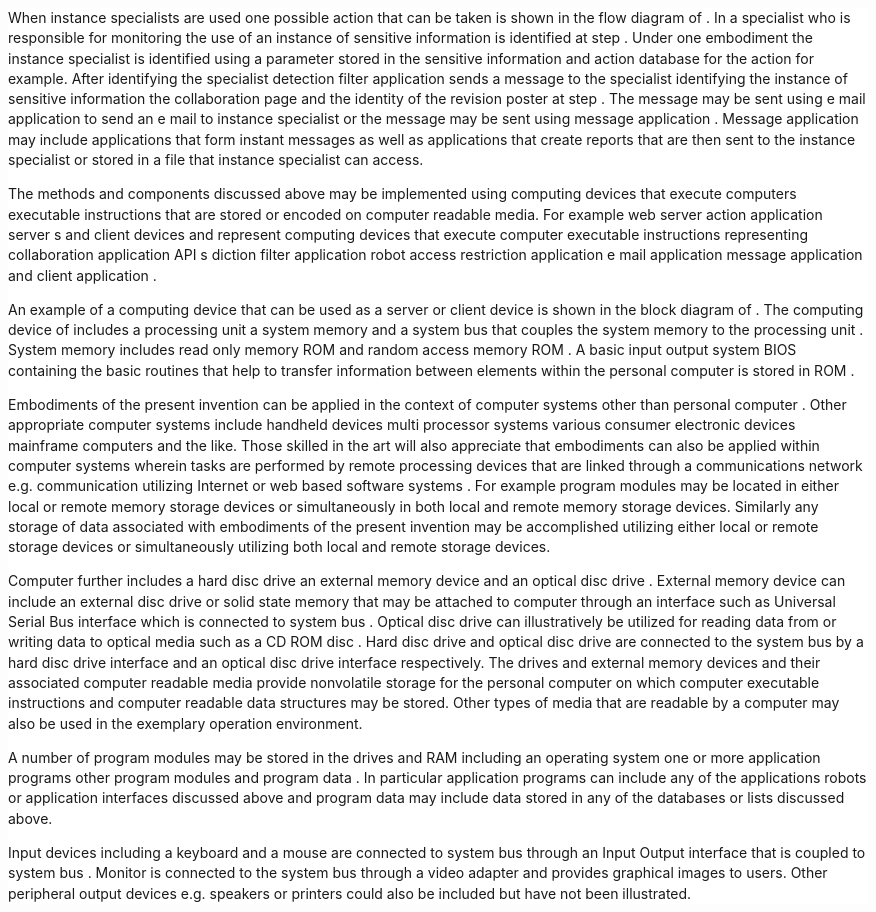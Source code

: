 When instance specialists are used one possible action that can be taken is shown in the flow diagram of . In a specialist who is responsible for monitoring the use of an instance of sensitive information is identified at step . Under one embodiment the instance specialist is identified using a parameter stored in the sensitive information and action database for the action for example. After identifying the specialist detection filter application sends a message to the specialist identifying the instance of sensitive information the collaboration page and the identity of the revision poster at step . The message may be sent using e mail application to send an e mail to instance specialist or the message may be sent using message application . Message application may include applications that form instant messages as well as applications that create reports that are then sent to the instance specialist or stored in a file that instance specialist can access.

The methods and components discussed above may be implemented using computing devices that execute computers executable instructions that are stored or encoded on computer readable media. For example web server action application server s and client devices and represent computing devices that execute computer executable instructions representing collaboration application API s diction filter application robot access restriction application e mail application message application and client application .

An example of a computing device that can be used as a server or client device is shown in the block diagram of . The computing device of includes a processing unit a system memory and a system bus that couples the system memory to the processing unit . System memory includes read only memory ROM and random access memory ROM . A basic input output system BIOS containing the basic routines that help to transfer information between elements within the personal computer is stored in ROM .

Embodiments of the present invention can be applied in the context of computer systems other than personal computer . Other appropriate computer systems include handheld devices multi processor systems various consumer electronic devices mainframe computers and the like. Those skilled in the art will also appreciate that embodiments can also be applied within computer systems wherein tasks are performed by remote processing devices that are linked through a communications network e.g. communication utilizing Internet or web based software systems . For example program modules may be located in either local or remote memory storage devices or simultaneously in both local and remote memory storage devices. Similarly any storage of data associated with embodiments of the present invention may be accomplished utilizing either local or remote storage devices or simultaneously utilizing both local and remote storage devices.

Computer further includes a hard disc drive an external memory device and an optical disc drive . External memory device can include an external disc drive or solid state memory that may be attached to computer through an interface such as Universal Serial Bus interface which is connected to system bus . Optical disc drive can illustratively be utilized for reading data from or writing data to optical media such as a CD ROM disc . Hard disc drive and optical disc drive are connected to the system bus by a hard disc drive interface and an optical disc drive interface respectively. The drives and external memory devices and their associated computer readable media provide nonvolatile storage for the personal computer on which computer executable instructions and computer readable data structures may be stored. Other types of media that are readable by a computer may also be used in the exemplary operation environment.

A number of program modules may be stored in the drives and RAM including an operating system one or more application programs other program modules and program data . In particular application programs can include any of the applications robots or application interfaces discussed above and program data may include data stored in any of the databases or lists discussed above.

Input devices including a keyboard and a mouse are connected to system bus through an Input Output interface that is coupled to system bus . Monitor is connected to the system bus through a video adapter and provides graphical images to users. Other peripheral output devices e.g. speakers or printers could also be included but have not been illustrated.
